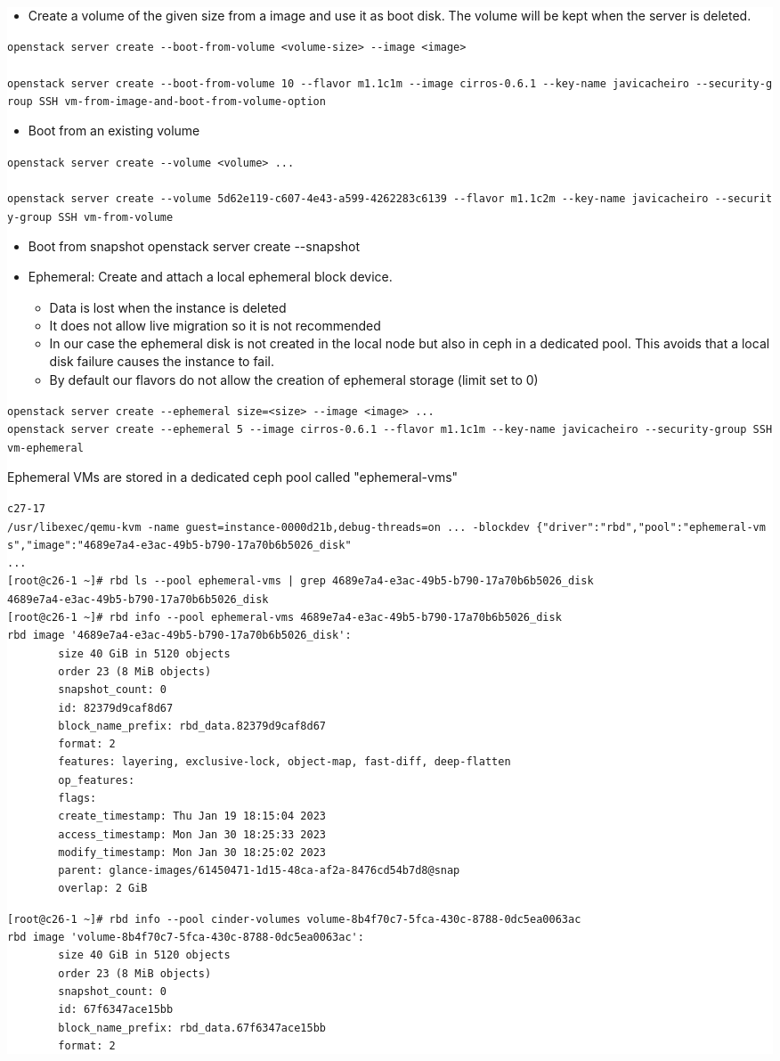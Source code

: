 - Create a volume of the given size from a image and use it as boot disk. The volume will be kept when the server is deleted.
```
openstack server create --boot-from-volume <volume-size> --image <image>

openstack server create --boot-from-volume 10 --flavor m1.1c1m --image cirros-0.6.1 --key-name javicacheiro --security-group SSH vm-from-image-and-boot-from-volume-option
```

- Boot from an existing volume
```
openstack server create --volume <volume> ...

openstack server create --volume 5d62e119-c607-4e43-a599-4262283c6139 --flavor m1.1c2m --key-name javicacheiro --security-group SSH vm-from-volume
```

- Boot from snapshot
openstack server create --snapshot <snapshot>

- Ephemeral: Create and attach a local ephemeral block device.
  - Data is lost when the instance is deleted
  - It does not allow live migration so it is not recommended
  - In our case the ephemeral disk is not created in the local node but also in ceph in a dedicated pool. This avoids that a local disk failure causes the instance to fail.
  - By default our flavors do not allow the creation of ephemeral storage (limit set to 0)

```
openstack server create --ephemeral size=<size> --image <image> ...
openstack server create --ephemeral 5 --image cirros-0.6.1 --flavor m1.1c1m --key-name javicacheiro --security-group SSH vm-ephemeral
```

Ephemeral VMs are stored in a dedicated ceph pool called "ephemeral-vms"
```
c27-17
/usr/libexec/qemu-kvm -name guest=instance-0000d21b,debug-threads=on ... -blockdev {"driver":"rbd","pool":"ephemeral-vms","image":"4689e7a4-e3ac-49b5-b790-17a70b6b5026_disk"
...
[root@c26-1 ~]# rbd ls --pool ephemeral-vms | grep 4689e7a4-e3ac-49b5-b790-17a70b6b5026_disk
4689e7a4-e3ac-49b5-b790-17a70b6b5026_disk
[root@c26-1 ~]# rbd info --pool ephemeral-vms 4689e7a4-e3ac-49b5-b790-17a70b6b5026_disk
rbd image '4689e7a4-e3ac-49b5-b790-17a70b6b5026_disk':
        size 40 GiB in 5120 objects
        order 23 (8 MiB objects)
        snapshot_count: 0
        id: 82379d9caf8d67
        block_name_prefix: rbd_data.82379d9caf8d67
        format: 2
        features: layering, exclusive-lock, object-map, fast-diff, deep-flatten
        op_features:
        flags:
        create_timestamp: Thu Jan 19 18:15:04 2023
        access_timestamp: Mon Jan 30 18:25:33 2023
        modify_timestamp: Mon Jan 30 18:25:02 2023
        parent: glance-images/61450471-1d15-48ca-af2a-8476cd54b7d8@snap
        overlap: 2 GiB

```
```
[root@c26-1 ~]# rbd info --pool cinder-volumes volume-8b4f70c7-5fca-430c-8788-0dc5ea0063ac
rbd image 'volume-8b4f70c7-5fca-430c-8788-0dc5ea0063ac':
        size 40 GiB in 5120 objects
        order 23 (8 MiB objects)
        snapshot_count: 0
        id: 67f6347ace15bb
        block_name_prefix: rbd_data.67f6347ace15bb
        format: 2
```
